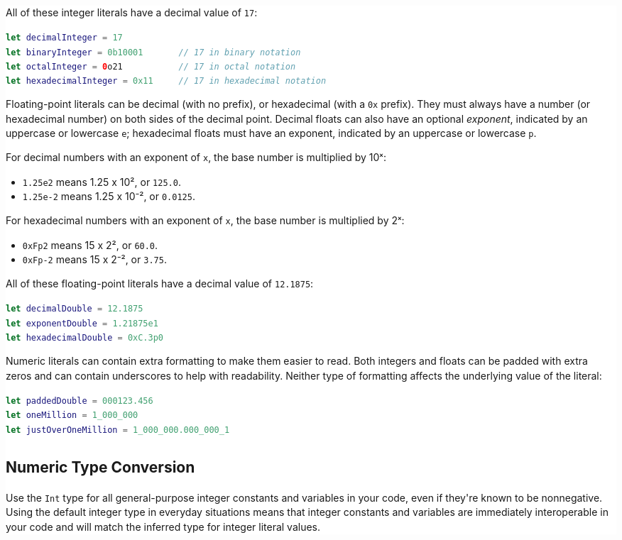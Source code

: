 All of these integer literals have a decimal value of `17`:

```swift
let decimalInteger = 17
let binaryInteger = 0b10001       // 17 in binary notation
let octalInteger = 0o21           // 17 in octal notation
let hexadecimalInteger = 0x11     // 17 in hexadecimal notation
```



Floating-point literals can be decimal (with no prefix),
or hexadecimal (with a `0x` prefix).
They must always have a number (or hexadecimal number) on both sides of the decimal point.
Decimal floats can also have an optional *exponent*,
indicated by an uppercase or lowercase `e`;
hexadecimal floats must have an exponent,
indicated by an uppercase or lowercase `p`.





For decimal numbers with an exponent of `x`,
the base number is multiplied by 10ˣ:

- `1.25e2` means 1.25 x 10², or `125.0`.
- `1.25e-2` means 1.25 x 10⁻², or `0.0125`.

For hexadecimal numbers with an exponent of `x`,
the base number is multiplied by 2ˣ:

- `0xFp2` means 15 x 2², or `60.0`.
- `0xFp-2` means 15 x 2⁻², or `3.75`.

All of these floating-point literals have a decimal value of `12.1875`:

```swift
let decimalDouble = 12.1875
let exponentDouble = 1.21875e1
let hexadecimalDouble = 0xC.3p0
```



Numeric literals can contain extra formatting to make them easier to read.
Both integers and floats can be padded with extra zeros
and can contain underscores to help with readability.
Neither type of formatting affects the underlying value of the literal:

```swift
let paddedDouble = 000123.456
let oneMillion = 1_000_000
let justOverOneMillion = 1_000_000.000_000_1
```



## Numeric Type Conversion

Use the `Int` type for all general-purpose integer constants and variables in your code,
even if they're known to be nonnegative.
Using the default integer type in everyday situations means that
integer constants and variables are immediately interoperable in your code
and will match the inferred type for integer literal values.
